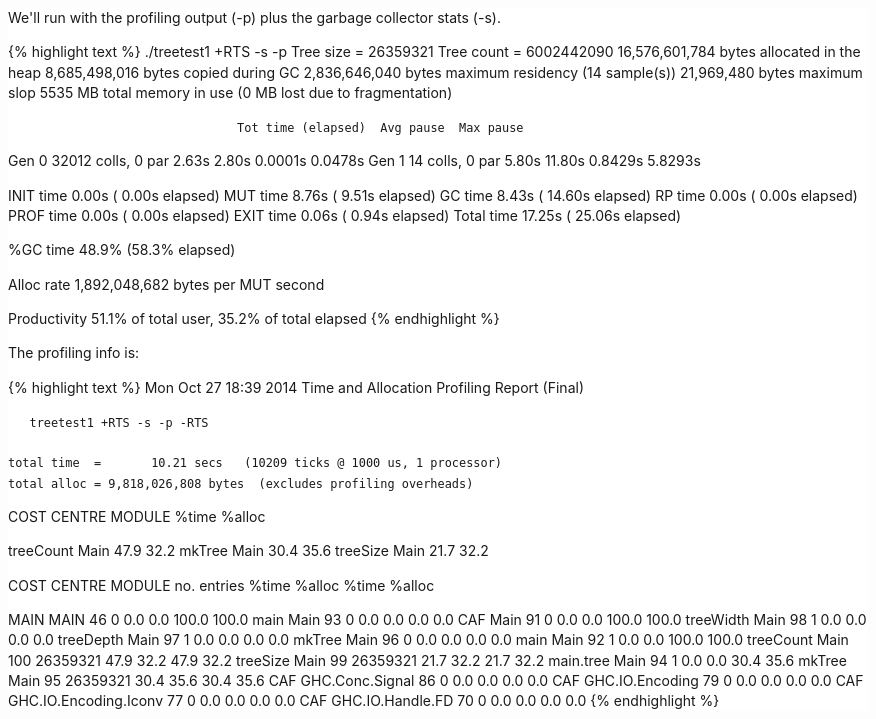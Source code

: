 We'll run with the profiling output (-p) plus the garbage collector stats (-s).

{% highlight text %}
./treetest1 +RTS -s -p
Tree size = 26359321
Tree count = 6002442090
  16,576,601,784 bytes allocated in the heap
   8,685,498,016 bytes copied during GC
   2,836,646,040 bytes maximum residency (14 sample(s))
      21,969,480 bytes maximum slop
            5535 MB total memory in use (0 MB lost due to fragmentation)

                                    Tot time (elapsed)  Avg pause  Max pause
  Gen  0     32012 colls,     0 par    2.63s    2.80s     0.0001s    0.0478s
  Gen  1        14 colls,     0 par    5.80s   11.80s     0.8429s    5.8293s

  INIT    time    0.00s  (  0.00s elapsed)
  MUT     time    8.76s  (  9.51s elapsed)
  GC      time    8.43s  ( 14.60s elapsed)
  RP      time    0.00s  (  0.00s elapsed)
  PROF    time    0.00s  (  0.00s elapsed)
  EXIT    time    0.06s  (  0.94s elapsed)
  Total   time   17.25s  ( 25.06s elapsed)

  %GC     time      48.9%  (58.3% elapsed)

  Alloc rate    1,892,048,682 bytes per MUT second

  Productivity  51.1% of total user, 35.2% of total elapsed
{% endhighlight %}

The profiling info is:

{% highlight text %}
    Mon Oct 27 18:39 2014 Time and Allocation Profiling Report  (Final)

       treetest1 +RTS -s -p -RTS

    total time  =       10.21 secs   (10209 ticks @ 1000 us, 1 processor)
    total alloc = 9,818,026,808 bytes  (excludes profiling overheads)

COST CENTRE MODULE  %time %alloc

treeCount   Main     47.9   32.2
mkTree      Main     30.4   35.6
treeSize    Main     21.7   32.2

COST CENTRE  MODULE                  no.     entries  %time %alloc   %time %alloc

MAIN         MAIN                     46           0    0.0    0.0   100.0  100.0
 main        Main                     93           0    0.0    0.0     0.0    0.0
 CAF         Main                     91           0    0.0    0.0   100.0  100.0
  treeWidth  Main                     98           1    0.0    0.0     0.0    0.0
  treeDepth  Main                     97           1    0.0    0.0     0.0    0.0
  mkTree     Main                     96           0    0.0    0.0     0.0    0.0
  main       Main                     92           1    0.0    0.0   100.0  100.0
   treeCount Main                    100    26359321   47.9   32.2    47.9   32.2
   treeSize  Main                     99    26359321   21.7   32.2    21.7   32.2
   main.tree Main                     94           1    0.0    0.0    30.4   35.6
    mkTree   Main                     95    26359321   30.4   35.6    30.4   35.6
 CAF         GHC.Conc.Signal          86           0    0.0    0.0     0.0    0.0
 CAF         GHC.IO.Encoding          79           0    0.0    0.0     0.0    0.0
 CAF         GHC.IO.Encoding.Iconv    77           0    0.0    0.0     0.0    0.0
 CAF         GHC.IO.Handle.FD         70           0    0.0    0.0     0.0    0.0
{% endhighlight %}
